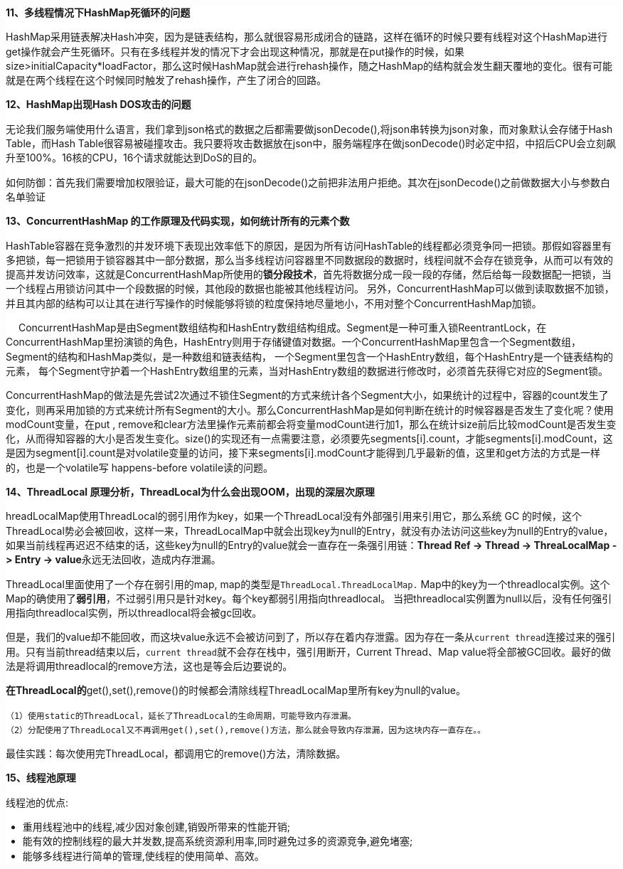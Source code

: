 **11、多线程情况下HashMap死循环的问题**

HashMap采用链表解决Hash冲突，因为是链表结构，那么就很容易形成闭合的链路，这样在循环的时候只要有线程对这个HashMap进行get操作就会产生死循环。只有在多线程并发的情况下才会出现这种情况，那就是在put操作的时候，如果size>initialCapacity*loadFactor，那么这时候HashMap就会进行rehash操作，随之HashMap的结构就会发生翻天覆地的变化。很有可能就是在两个线程在这个时候同时触发了rehash操作，产生了闭合的回路。

**12、HashMap出现Hash DOS攻击的问题**

无论我们服务端使用什么语言，我们拿到json格式的数据之后都需要做jsonDecode(),将json串转换为json对象，而对象默认会存储于Hash Table，而Hash Table很容易被碰撞攻击。我只要将攻击数据放在json中，服务端程序在做jsonDecode()时必定中招，中招后CPU会立刻飙升至100%。16核的CPU，16个请求就能达到DoS的目的。

如何防御：首先我们需要增加权限验证，最大可能的在jsonDecode()之前把非法用户拒绝。其次在jsonDecode()之前做数据大小与参数白名单验证

**13、ConcurrentHashMap 的工作原理及代码实现，如何统计所有的元素个数**

   HashTable容器在竞争激烈的并发环境下表现出效率低下的原因，是因为所有访问HashTable的线程都必须竞争同一把锁。那假如容器里有多把锁，每一把锁用于锁容器其中一部分数据，那么当多线程访问容器里不同数据段的数据时，线程间就不会存在锁竞争，从而可以有效的提高并发访问效率，这就是ConcurrentHashMap所使用的**锁分段技术**，首先将数据分成一段一段的存储，然后给每一段数据配一把锁，当一个线程占用锁访问其中一个段数据的时候，其他段的数据也能被其他线程访问。  另外，ConcurrentHashMap可以做到读取数据不加锁，并且其内部的结构可以让其在进行写操作的时候能够将锁的粒度保持地尽量地小，不用对整个ConcurrentHashMap加锁。

　  ConcurrentHashMap是由Segment数组结构和HashEntry数组结构组成。Segment是一种可重入锁ReentrantLock，在ConcurrentHashMap里扮演锁的角色，HashEntry则用于存储键值对数据。一个ConcurrentHashMap里包含一个Segment数组，Segment的结构和HashMap类似，是一种数组和链表结构， 一个Segment里包含一个HashEntry数组，每个HashEntry是一个链表结构的元素， 每个Segment守护着一个HashEntry数组里的元素，当对HashEntry数组的数据进行修改时，必须首先获得它对应的Segment锁。

ConcurrentHashMap的做法是先尝试2次通过不锁住Segment的方式来统计各个Segment大小，如果统计的过程中，容器的count发生了变化，则再采用加锁的方式来统计所有Segment的大小。那么ConcurrentHashMap是如何判断在统计的时候容器是否发生了变化呢？使用modCount变量，在put , remove和clear方法里操作元素前都会将变量modCount进行加1，那么在统计size前后比较modCount是否发生变化，从而得知容器的大小是否发生变化。size()的实现还有一点需要注意，必须要先segments[i].count，才能segments[i].modCount，这是因为segment[i].count是对volatile变量的访问，接下来segments[i].modCount才能得到几乎最新的值，这里和get方法的方式是一样的，也是一个volatile写 happens-before volatile读的问题。

**14、ThreadLocal 原理分析，ThreadLocal为什么会出现OOM，出现的深层次原理**

hreadLocalMap使用ThreadLocal的弱引用作为key，如果一个ThreadLocal没有外部强引用来引用它，那么系统 GC 的时候，这个ThreadLocal势必会被回收，这样一来，ThreadLocalMap中就会出现key为null的Entry，就没有办法访问这些key为null的Entry的value，如果当前线程再迟迟不结束的话，这些key为null的Entry的value就会一直存在一条强引用链：**Thread Ref -> Thread -> ThreaLocalMap -> Entry -> value**永远无法回收，造成内存泄漏。

ThreadLocal里面使用了一个存在弱引用的map, map的类型是`ThreadLocal.ThreadLocalMap.` Map中的key为一个threadlocal实例。这个Map的确使用了**弱引用**，不过弱引用只是针对key。每个key都弱引用指向threadlocal。 当把threadlocal实例置为null以后，没有任何强引用指向threadlocal实例，所以threadlocal将会被gc回收。

但是，我们的value却不能回收，而这块value永远不会被访问到了，所以存在着内存泄露。因为存在一条从`current thread`连接过来的强引用。只有当前thread结束以后，`current thread`就不会存在栈中，强引用断开，Current Thread、Map value将全部被GC回收。最好的做法是将调用threadlocal的remove方法，这也是等会后边要说的。

**在ThreadLocal的**get(),set(),remove()的时候都会清除线程ThreadLocalMap里所有key为null的value。

```
（1）使用static的ThreadLocal，延长了ThreadLocal的生命周期，可能导致内存泄漏。
（2）分配使用了ThreadLocal又不再调用get(),set(),remove()方法，那么就会导致内存泄漏，因为这块内存一直存在。。
```

最佳实践：每次使用完ThreadLocal，都调用它的remove()方法，清除数据。

**15、线程池原理**

线程池的优点:

- 重用线程池中的线程,减少因对象创建,销毁所带来的性能开销;
- 能有效的控制线程的最大并发数,提高系统资源利用率,同时避免过多的资源竞争,避免堵塞;
- 能够多线程进行简单的管理,使线程的使用简单、高效。
